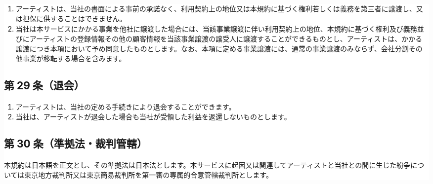 1. アーティストは、当社の書面による事前の承諾なく、利用契約上の地位又は本規約に基づく権利若しくは義務を第三者に譲渡し、又は担保に供することはできません。
2. 当社は本サービスにかかる事業を他社に譲渡した場合には、当該事業譲渡に伴い利用契約上の地位、本規約に基づく権利及び義務並びにアーティストの登録情報その他の顧客情報を当該事業譲渡の譲受人に譲渡することができるものとし、アーティストは、かかる譲渡につき本項において予め同意したものとします。なお、本項に定める事業譲渡には、通常の事業譲渡のみならず、会社分割その他事業が移転する場合を含みます。

## 第 29 条（退会）

1. アーティストは、当社の定める手続きにより退会することができます。
2. 当社は、アーティストが退会した場合も当社が受領した利益を返還しないものとします。

## 第 30 条（準拠法・裁判管轄）

本規約は日本語を正文とし、その準拠法は日本法とします。本サービスに起因又は関連してアーティストと当社との間に生じた紛争については東京地方裁判所又は東京簡易裁判所を第一審の専属的合意管轄裁判所とします。
